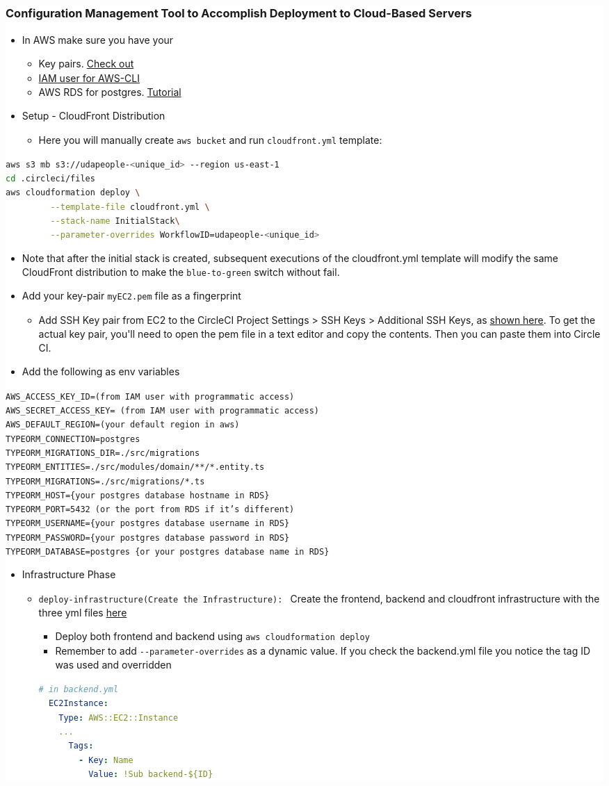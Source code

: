 ### Configuration Management Tool to Accomplish Deployment to Cloud-Based Servers
- In AWS make sure you have your 
  - Key pairs. [Check out](https://docs.aws.amazon.com/AWSEC2/latest/UserGuide/ec2-key-pairs.html#having-ec2-create-your-key-pair)
  - [IAM user for AWS-CLI](https://serverless-stack.com/chapters/create-an-iam-user.html)
  - AWS RDS for postgres. [Tutorial](https://aws.amazon.com/getting-started/tutorials/create-connect-postgresql-db/)
  
- Setup - CloudFront Distribution
  - Here you will manually create `aws bucket` and run `cloudfront.yml` template:
``` bash
aws s3 mb s3://udapeople-<unique_id> --region us-east-1
cd .circleci/files
aws cloudformation deploy \
         --template-file cloudfront.yml \
         --stack-name InitialStack\
         --parameter-overrides WorkflowID=udapeople-<unique_id>
```

  - Note that after the initial stack is created, subsequent executions of the cloudfront.yml template will modify the same CloudFront distribution to make the `blue-to-green` switch without fail.

- Add your key-pair `myEC2.pem` file as a fingerprint
  - Add SSH Key pair from EC2 to the CircleCI Project Settings > SSH Keys > Additional SSH Keys, as [shown here](https://circleci.com/docs/2.0/add-ssh-key/). To get the actual key pair, you'll need to open the pem file in a text editor and copy the contents. Then you can paste them into Circle CI.

- Add the following as env variables
``` env
AWS_ACCESS_KEY_ID=(from IAM user with programmatic access)
AWS_SECRET_ACCESS_KEY= (from IAM user with programmatic access)
AWS_DEFAULT_REGION=(your default region in aws)
TYPEORM_CONNECTION=postgres
TYPEORM_MIGRATIONS_DIR=./src/migrations
TYPEORM_ENTITIES=./src/modules/domain/**/*.entity.ts
TYPEORM_MIGRATIONS=./src/migrations/*.ts
TYPEORM_HOST={your postgres database hostname in RDS}
TYPEORM_PORT=5432 (or the port from RDS if it’s different)
TYPEORM_USERNAME={your postgres database username in RDS}
TYPEORM_PASSWORD={your postgres database password in RDS}
TYPEORM_DATABASE=postgres {or your postgres database name in RDS}
```

- Infrastructure Phase
  - `deploy-infrastructure(Create the Infrastructure): ` Create the frontend, backend and cloudfront infrastructure with the three yml files [here](https://github.com/Bayurzx/udacity-cicd-project/tree/master/.circleci/files)
    - Deploy both frontend and backend using `aws cloudformation deploy`
    - Remember to add `--parameter-overrides` as a dynamic value. If you check the backend.yml file you notice the tag ID was used and overridden

    ``` yml
    # in backend.yml
      EC2Instance:
        Type: AWS::EC2::Instance
        ...
          Tags:
            - Key: Name
              Value: !Sub backend-${ID}
